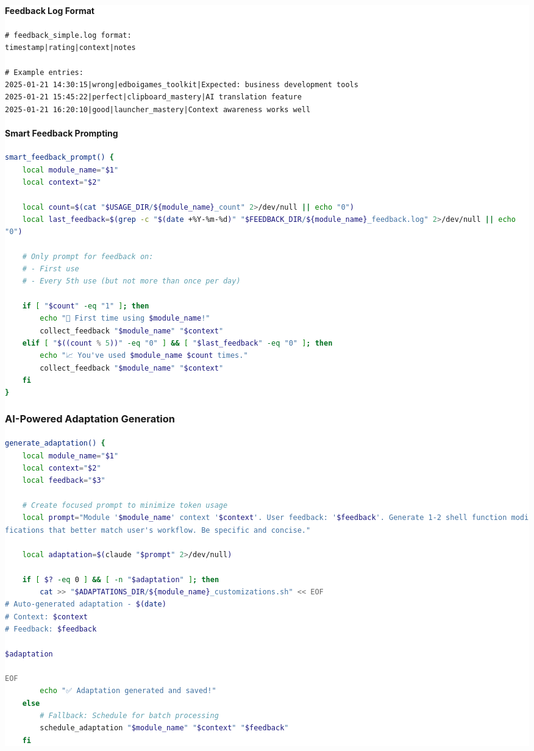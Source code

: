 #### **Feedback Log Format**

```
# feedback_simple.log format:
timestamp|rating|context|notes

# Example entries:
2025-01-21 14:30:15|wrong|edboigames_toolkit|Expected: business development tools
2025-01-21 15:45:22|perfect|clipboard_mastery|AI translation feature
2025-01-21 16:20:10|good|launcher_mastery|Context awareness works well
```

#### **Smart Feedback Prompting**

```bash
smart_feedback_prompt() {
    local module_name="$1"
    local context="$2"
    
    local count=$(cat "$USAGE_DIR/${module_name}_count" 2>/dev/null || echo "0")
    local last_feedback=$(grep -c "$(date +%Y-%m-%d)" "$FEEDBACK_DIR/${module_name}_feedback.log" 2>/dev/null || echo "0")
    
    # Only prompt for feedback on:
    # - First use
    # - Every 5th use (but not more than once per day)
    
    if [ "$count" -eq "1" ]; then
        echo "👋 First time using $module_name!"
        collect_feedback "$module_name" "$context"
    elif [ "$((count % 5))" -eq "0" ] && [ "$last_feedback" -eq "0" ]; then
        echo "📈 You've used $module_name $count times."
        collect_feedback "$module_name" "$context"
    fi
}
```

### **AI-Powered Adaptation Generation**

```bash
generate_adaptation() {
    local module_name="$1"
    local context="$2"
    local feedback="$3"
    
    # Create focused prompt to minimize token usage
    local prompt="Module '$module_name' context '$context'. User feedback: '$feedback'. Generate 1-2 shell function modifications that better match user's workflow. Be specific and concise."
    
    local adaptation=$(claude "$prompt" 2>/dev/null)
    
    if [ $? -eq 0 ] && [ -n "$adaptation" ]; then
        cat >> "$ADAPTATIONS_DIR/${module_name}_customizations.sh" << EOF
# Auto-generated adaptation - $(date)
# Context: $context
# Feedback: $feedback

$adaptation

EOF
        echo "✅ Adaptation generated and saved!"
    else
        # Fallback: Schedule for batch processing
        schedule_adaptation "$module_name" "$context" "$feedback"
    fi
```